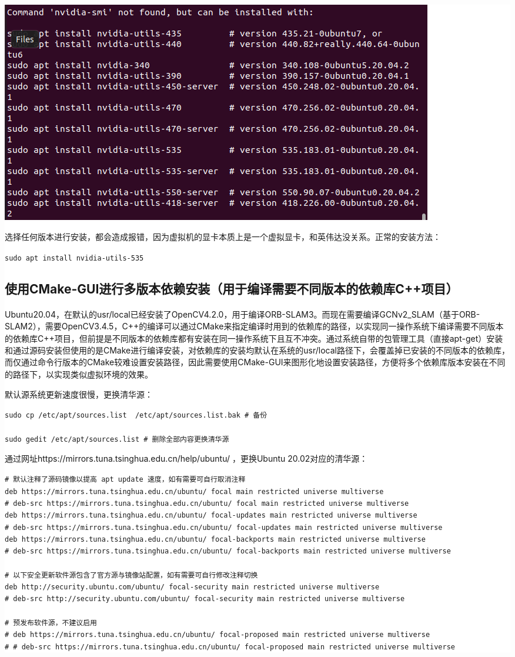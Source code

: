 ![e5eebe879aebf9011c627c14e6fbaa4f.png](_resources/e5eebe879aebf9011c627c14e6fbaa4f.png)

选择任何版本进行安装，都会造成报错，因为虚拟机的显卡本质上是一个虚拟显卡，和英伟达没关系。正常的安装方法：

`sudo apt install nvidia-utils-535`

## 使用CMake-GUI进行多版本依赖安装（用于编译需要不同版本的依赖库C++项目）

Ubuntu20.04，在默认的usr/local已经安装了OpenCV4.2.0，用于编译ORB-SLAM3。而现在需要编译GCNv2_SLAM（基于ORB-SLAM2），需要OpenCV3.4.5，C++的编译可以通过CMake来指定编译时用到的依赖库的路径，以实现同一操作系统下编译需要不同版本的依赖库C++项目，但前提是不同版本的依赖库都有安装在同一操作系统下且互不冲突。通过系统自带的包管理工具（直接apt-get）安装和通过源码安装但使用的是CMake进行编译安装，对依赖库的安装均默认在系统的usr/local路径下，会覆盖掉已安装的不同版本的依赖库，而仅通过命令行版本的CMake较难设置安装路径，因此需要使用CMake-GUI来图形化地设置安装路径，方便将多个依赖库版本安装在不同的路径下，以实现类似虚拟环境的效果。

默认源系统更新速度很慢，更换清华源：

```
sudo cp /etc/apt/sources.list  /etc/apt/sources.list.bak # 备份

sudo gedit /etc/apt/sources.list # 删除全部内容更换清华源
```

通过网址https://mirrors.tuna.tsinghua.edu.cn/help/ubuntu/ ，更换Ubuntu 20.02对应的清华源：

```
# 默认注释了源码镜像以提高 apt update 速度，如有需要可自行取消注释
deb https://mirrors.tuna.tsinghua.edu.cn/ubuntu/ focal main restricted universe multiverse
# deb-src https://mirrors.tuna.tsinghua.edu.cn/ubuntu/ focal main restricted universe multiverse
deb https://mirrors.tuna.tsinghua.edu.cn/ubuntu/ focal-updates main restricted universe multiverse
# deb-src https://mirrors.tuna.tsinghua.edu.cn/ubuntu/ focal-updates main restricted universe multiverse
deb https://mirrors.tuna.tsinghua.edu.cn/ubuntu/ focal-backports main restricted universe multiverse
# deb-src https://mirrors.tuna.tsinghua.edu.cn/ubuntu/ focal-backports main restricted universe multiverse

# 以下安全更新软件源包含了官方源与镜像站配置，如有需要可自行修改注释切换
deb http://security.ubuntu.com/ubuntu/ focal-security main restricted universe multiverse
# deb-src http://security.ubuntu.com/ubuntu/ focal-security main restricted universe multiverse

# 预发布软件源，不建议启用
# deb https://mirrors.tuna.tsinghua.edu.cn/ubuntu/ focal-proposed main restricted universe multiverse
# # deb-src https://mirrors.tuna.tsinghua.edu.cn/ubuntu/ focal-proposed main restricted universe multiverse
```

